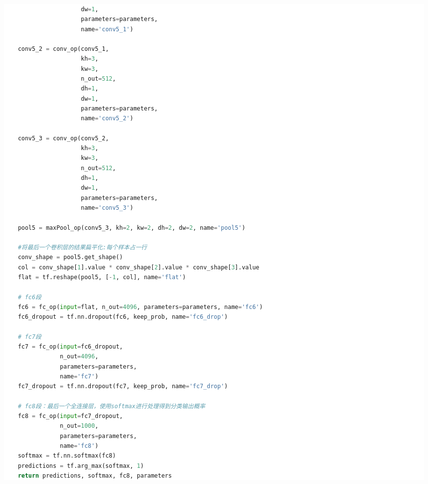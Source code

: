 ```python
                      dw=1,
                      parameters=parameters,
                      name='conv5_1')

    conv5_2 = conv_op(conv5_1,
                      kh=3,
                      kw=3,
                      n_out=512,
                      dh=1,
                      dw=1,
                      parameters=parameters,
                      name='conv5_2')

    conv5_3 = conv_op(conv5_2,
                      kh=3,
                      kw=3,
                      n_out=512,
                      dh=1,
                      dw=1,
                      parameters=parameters,
                      name='conv5_3')

    pool5 = maxPool_op(conv5_3, kh=2, kw=2, dh=2, dw=2, name='pool5')

    #将最后一个卷积层的结果扁平化:每个样本占一行
    conv_shape = pool5.get_shape()
    col = conv_shape[1].value * conv_shape[2].value * conv_shape[3].value
    flat = tf.reshape(pool5, [-1, col], name='flat')

    # fc6段
    fc6 = fc_op(input=flat, n_out=4096, parameters=parameters, name='fc6')
    fc6_dropout = tf.nn.dropout(fc6, keep_prob, name='fc6_drop')

    # fc7段
    fc7 = fc_op(input=fc6_dropout,
                n_out=4096,
                parameters=parameters,
                name='fc7')
    fc7_dropout = tf.nn.dropout(fc7, keep_prob, name='fc7_drop')

    # fc8段：最后一个全连接层，使用softmax进行处理得到分类输出概率
    fc8 = fc_op(input=fc7_dropout,
                n_out=1000,
                parameters=parameters,
                name='fc8')
    softmax = tf.nn.softmax(fc8)
    predictions = tf.arg_max(softmax, 1)
    return predictions, softmax, fc8, parameters
```

